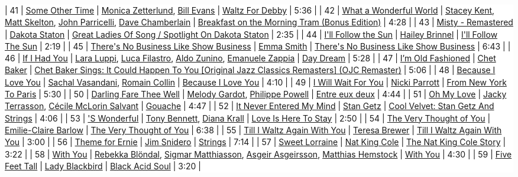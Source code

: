 | 41 | [Some Other Time](https://open.spotify.com/track/04rPaVjf38UJDdOiFA40e0) | [Monica Zetterlund](https://open.spotify.com/artist/7mvvG63CNSY93JWAJ37rnD), [Bill Evans](https://open.spotify.com/artist/4jXfFzeP66Zy67HM2mvIIF) | [Waltz For Debby](https://open.spotify.com/album/0WKKT12LLXpCZkOR4H9euq) | 5:36 |
| 42 | [What a Wonderful World](https://open.spotify.com/track/7a4zmOB89TE5AC3nAMwhMN) | [Stacey Kent](https://open.spotify.com/artist/03EYBMnqSchCMp5D9qmFXi), [Matt Skelton](https://open.spotify.com/artist/1Ak5vW938xaMoVfXuHeZfA), [John Parricelli](https://open.spotify.com/artist/55Ib86Ob0dKLELhJ1gvUri), [Dave Chamberlain](https://open.spotify.com/artist/39LRDjCTn1f255RhV5cmyF) | [Breakfast on the Morning Tram \(Bonus Edition\)](https://open.spotify.com/album/6XmdcBZamVqXAQflgp9ksR) | 4:28 |
| 43 | [Misty \- Remastered](https://open.spotify.com/track/3IWapc5QZq6tidZIZZhxMT) | [Dakota Staton](https://open.spotify.com/artist/2oJWxzbOW9q6pTekL8JPGx) | [Great Ladies Of Song / Spotlight On Dakota Staton](https://open.spotify.com/album/6k6xiDEMEA5T1ufU4gCCUl) | 2:35 |
| 44 | [I'll Follow the Sun](https://open.spotify.com/track/1bktB5CagQYfxL5YO3OctN) | [Hailey Brinnel](https://open.spotify.com/artist/7DnJOqsOYzilcgi4gGQd3d) | [I'll Follow The Sun](https://open.spotify.com/album/0UolljxEJxx4l5cDvEoqNE) | 2:19 |
| 45 | [There's No Business Like Show Business](https://open.spotify.com/track/3MmB4jqssFJsjIcoYWHT37) | [Emma Smith](https://open.spotify.com/artist/6Kcax12zGyJGkuEYRcidcm) | [There's No Business Like Show Business](https://open.spotify.com/album/5hfAVwmk3yR0eVK8PDaggT) | 6:43 |
| 46 | [If I Had You](https://open.spotify.com/track/6htL8eAdOScorA0ooaoL5k) | [Lara Luppi](https://open.spotify.com/artist/0TMpMNYlHlLT6Ey6BjcklA), [Luca Filastro](https://open.spotify.com/artist/7bRZhdSt3rftBwfmQRe5zR), [Aldo Zunino](https://open.spotify.com/artist/2ZQKolsIe5WgidiDRxLsCr), [Emanuele Zappia](https://open.spotify.com/artist/0yx2tQrSKPmyeVV1D82i6D) | [Day Dream](https://open.spotify.com/album/0IGv0S7wFk9QnyvMA0bIK2) | 5:28 |
| 47 | [I’m Old Fashioned](https://open.spotify.com/track/6KM0MJaeSXK87u6iLhHBu6) | [Chet Baker](https://open.spotify.com/artist/3rxeQlsv0Sc2nyYaZ5W71T) | [Chet Baker Sings: It Could Happen To You \[Original Jazz Classics Remasters\] \(OJC Remaster\)](https://open.spotify.com/album/05GsIfSvuy3bSY5EodA0Cc) | 5:06 |
| 48 | [Because I Love You](https://open.spotify.com/track/4nf5wpXpZ1WVF0SCdl3tLb) | [Sachal Vasandani](https://open.spotify.com/artist/4sctitB70tTmziCPMwYJJr), [Romain Collin](https://open.spotify.com/artist/3TLGhZ93eWc4caAzMiMWJV) | [Because I Love You](https://open.spotify.com/album/35qbEfm5IdIPTzJxS51fT5) | 4:10 |
| 49 | [I Will Wait For You](https://open.spotify.com/track/7C7KLdwjjIvCWcxPwmgvaV) | [Nicki Parrott](https://open.spotify.com/artist/5iHeuA1c9Mvy1DXO7aToU7) | [From New York To Paris](https://open.spotify.com/album/0ew4bQVWNluLXdaODGW1C0) | 5:30 |
| 50 | [Darling Fare Thee Well](https://open.spotify.com/track/2IB2SEntcZb2tc0oD49P5U) | [Melody Gardot](https://open.spotify.com/artist/2P1puQXmG48EVLBrHbum1J), [Philippe Powell](https://open.spotify.com/artist/52SspApfOsCLlOO0GYnZHe) | [Entre eux deux](https://open.spotify.com/album/73n8nSybQyRr7MxUIi82K7) | 4:44 |
| 51 | [Oh My Love](https://open.spotify.com/track/22ckf5hC1cnHnFPY6pxINQ) | [Jacky Terrasson](https://open.spotify.com/artist/2I5A4xP3QGJEDKGhhXMAVr), [Cécile McLorin Salvant](https://open.spotify.com/artist/6PkSULcbxFKkxdgrmPGAvn) | [Gouache](https://open.spotify.com/album/3rTG744ZZuutEfX65xI88L) | 4:47 |
| 52 | [It Never Entered My Mind](https://open.spotify.com/track/2qKjC8YrPXUiXB0Dj6onV1) | [Stan Getz](https://open.spotify.com/artist/0FMucZsEnCxs5pqBjHjIc8) | [Cool Velvet: Stan Getz And Strings](https://open.spotify.com/album/3dJrIpP3hIbGBgrv2qre4I) | 4:06 |
| 53 | ['S Wonderful](https://open.spotify.com/track/4tqGZzY8YmngfaTqUAHENj) | [Tony Bennett](https://open.spotify.com/artist/2lolQgalUvZDfp5vvVtTYV), [Diana Krall](https://open.spotify.com/artist/5z1VAFwT35EVvCp1XlZZuL) | [Love Is Here To Stay](https://open.spotify.com/album/7dj3N9Ue8kXeMjXyxesD2t) | 2:50 |
| 54 | [The Very Thought of You](https://open.spotify.com/track/79ON5cFmJBoDDFdWB9ppOv) | [Emilie\-Claire Barlow](https://open.spotify.com/artist/4doI7TR51c6DTaveTwpIkg) | [The Very Thought of You](https://open.spotify.com/album/58CRSHezL90l3bMuC23ZoP) | 6:38 |
| 55 | [Till I Waltz Again With You](https://open.spotify.com/track/5JSa7B1wgW5x5aNIziHjfM) | [Teresa Brewer](https://open.spotify.com/artist/2mPL4g4v9DS55zi6QctLbP) | [Till I Waltz Again With You](https://open.spotify.com/album/16YSrvXWcfeqUcHBGhCRmT) | 3:00 |
| 56 | [Theme for Ernie](https://open.spotify.com/track/6FTyd72Hx3B9jRogHKCty1) | [Jim Snidero](https://open.spotify.com/artist/210tC5HRo1NpbeqCvWlJuv) | [Strings](https://open.spotify.com/album/6oaOeKa70xXJ1QIMBerp3N) | 7:14 |
| 57 | [Sweet Lorraine](https://open.spotify.com/track/3RbkATWswzKeNDJUZZL2jL) | [Nat King Cole](https://open.spotify.com/artist/7v4imS0moSyGdXyLgVTIV7) | [The Nat King Cole Story](https://open.spotify.com/album/3NoP1ifIejWkGSDsO9T2xH) | 3:22 |
| 58 | [With You](https://open.spotify.com/track/2ZKc7hQb9ZmC1N44viyo1J) | [Rebekka Blöndal](https://open.spotify.com/artist/1xdFWOYUpVYbPU1s3VRs5I), [Sigmar Matthiasson](https://open.spotify.com/artist/7KTpau3S6cd2QmC4s3UtdO), [Asgeir Asgeirsson](https://open.spotify.com/artist/6GBsjZ8qGJpZuuVlsurdku), [Matthias Hemstock](https://open.spotify.com/artist/4gkcifXmpsFYaKUGedJBuv) | [With You](https://open.spotify.com/album/7JD5AJgOju0DTV3F1hrSjd) | 4:30 |
| 59 | [Five Feet Tall](https://open.spotify.com/track/3Td12QdISvxCc924l70f8n) | [Lady Blackbird](https://open.spotify.com/artist/0CcvfJAMRa28MnCnujCdXQ) | [Black Acid Soul](https://open.spotify.com/album/50rbF4FiainFjqW5wWIASV) | 3:20 |